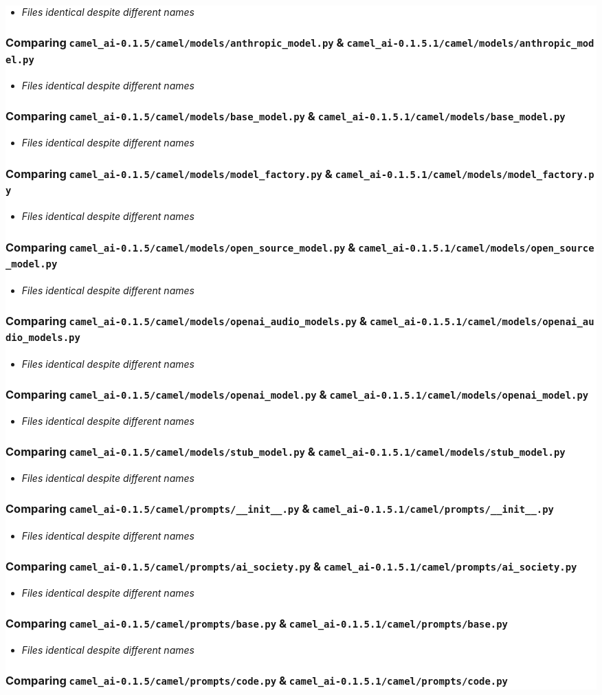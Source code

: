  * *Files identical despite different names*

### Comparing `camel_ai-0.1.5/camel/models/anthropic_model.py` & `camel_ai-0.1.5.1/camel/models/anthropic_model.py`

 * *Files identical despite different names*

### Comparing `camel_ai-0.1.5/camel/models/base_model.py` & `camel_ai-0.1.5.1/camel/models/base_model.py`

 * *Files identical despite different names*

### Comparing `camel_ai-0.1.5/camel/models/model_factory.py` & `camel_ai-0.1.5.1/camel/models/model_factory.py`

 * *Files identical despite different names*

### Comparing `camel_ai-0.1.5/camel/models/open_source_model.py` & `camel_ai-0.1.5.1/camel/models/open_source_model.py`

 * *Files identical despite different names*

### Comparing `camel_ai-0.1.5/camel/models/openai_audio_models.py` & `camel_ai-0.1.5.1/camel/models/openai_audio_models.py`

 * *Files identical despite different names*

### Comparing `camel_ai-0.1.5/camel/models/openai_model.py` & `camel_ai-0.1.5.1/camel/models/openai_model.py`

 * *Files identical despite different names*

### Comparing `camel_ai-0.1.5/camel/models/stub_model.py` & `camel_ai-0.1.5.1/camel/models/stub_model.py`

 * *Files identical despite different names*

### Comparing `camel_ai-0.1.5/camel/prompts/__init__.py` & `camel_ai-0.1.5.1/camel/prompts/__init__.py`

 * *Files identical despite different names*

### Comparing `camel_ai-0.1.5/camel/prompts/ai_society.py` & `camel_ai-0.1.5.1/camel/prompts/ai_society.py`

 * *Files identical despite different names*

### Comparing `camel_ai-0.1.5/camel/prompts/base.py` & `camel_ai-0.1.5.1/camel/prompts/base.py`

 * *Files identical despite different names*

### Comparing `camel_ai-0.1.5/camel/prompts/code.py` & `camel_ai-0.1.5.1/camel/prompts/code.py`
